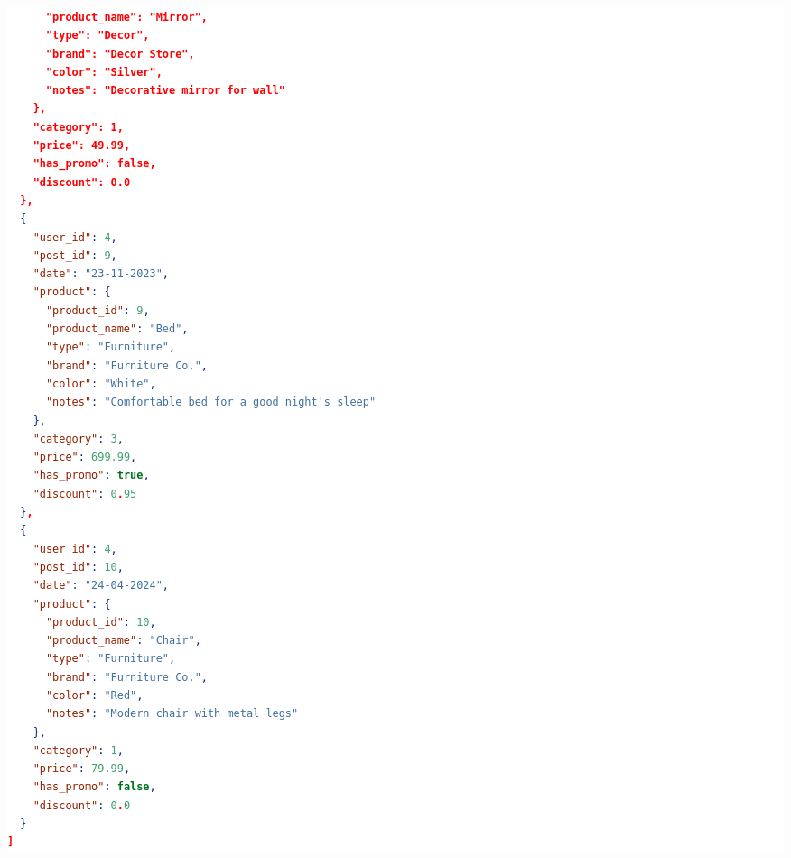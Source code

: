 ```json
      "product_name": "Mirror",
      "type": "Decor",
      "brand": "Decor Store",
      "color": "Silver",
      "notes": "Decorative mirror for wall"
    },
    "category": 1,
    "price": 49.99,
    "has_promo": false,
    "discount": 0.0
  },
  {
    "user_id": 4,
    "post_id": 9,
    "date": "23-11-2023",
    "product": {
      "product_id": 9,
      "product_name": "Bed",
      "type": "Furniture",
      "brand": "Furniture Co.",
      "color": "White",
      "notes": "Comfortable bed for a good night's sleep"
    },
    "category": 3,
    "price": 699.99,
    "has_promo": true,
    "discount": 0.95
  },
  {
    "user_id": 4,
    "post_id": 10,
    "date": "24-04-2024",
    "product": {
      "product_id": 10,
      "product_name": "Chair",
      "type": "Furniture",
      "brand": "Furniture Co.",
      "color": "Red",
      "notes": "Modern chair with metal legs"
    },
    "category": 1,
    "price": 79.99,
    "has_promo": false,
    "discount": 0.0
  }
]
```

</td>
    </tr>
  </tbody>
</table>
